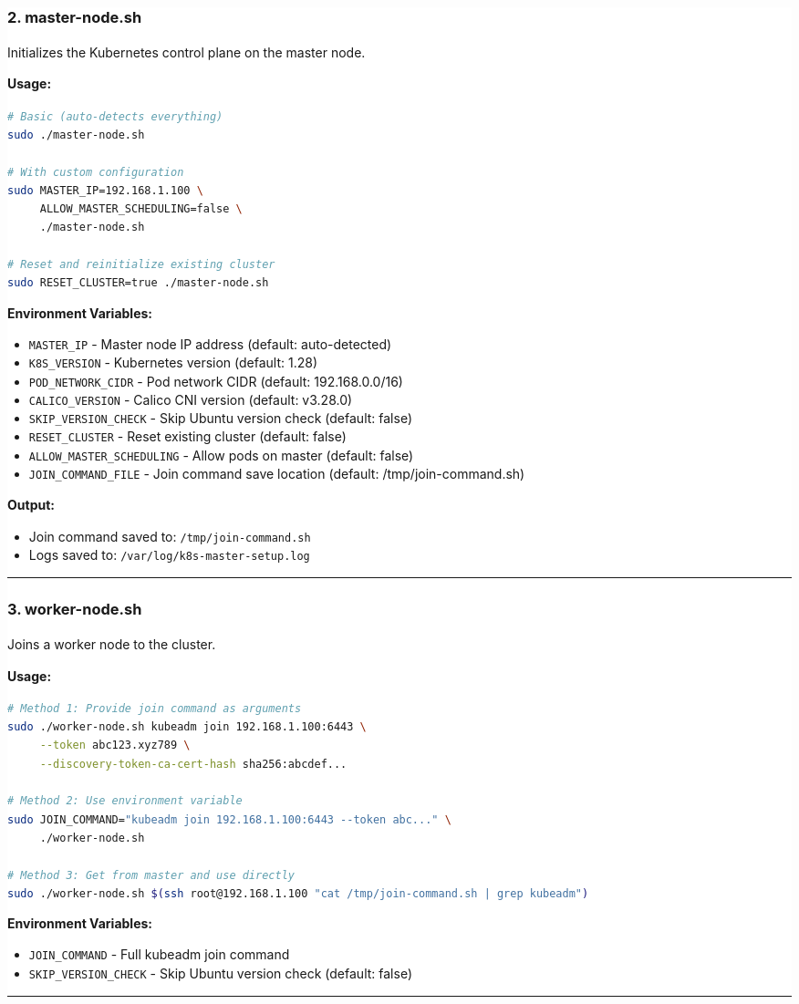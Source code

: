 
### **2. master-node.sh**
Initializes the Kubernetes control plane on the master node.

**Usage:**
```bash
# Basic (auto-detects everything)
sudo ./master-node.sh

# With custom configuration
sudo MASTER_IP=192.168.1.100 \
     ALLOW_MASTER_SCHEDULING=false \
     ./master-node.sh

# Reset and reinitialize existing cluster
sudo RESET_CLUSTER=true ./master-node.sh
```

**Environment Variables:**
- `MASTER_IP` - Master node IP address (default: auto-detected)
- `K8S_VERSION` - Kubernetes version (default: 1.28)
- `POD_NETWORK_CIDR` - Pod network CIDR (default: 192.168.0.0/16)
- `CALICO_VERSION` - Calico CNI version (default: v3.28.0)
- `SKIP_VERSION_CHECK` - Skip Ubuntu version check (default: false)
- `RESET_CLUSTER` - Reset existing cluster (default: false)
- `ALLOW_MASTER_SCHEDULING` - Allow pods on master (default: false)
- `JOIN_COMMAND_FILE` - Join command save location (default: /tmp/join-command.sh)

**Output:**
- Join command saved to: `/tmp/join-command.sh`
- Logs saved to: `/var/log/k8s-master-setup.log`

---

### **3. worker-node.sh**
Joins a worker node to the cluster.

**Usage:**
```bash
# Method 1: Provide join command as arguments
sudo ./worker-node.sh kubeadm join 192.168.1.100:6443 \
     --token abc123.xyz789 \
     --discovery-token-ca-cert-hash sha256:abcdef...

# Method 2: Use environment variable
sudo JOIN_COMMAND="kubeadm join 192.168.1.100:6443 --token abc..." \
     ./worker-node.sh

# Method 3: Get from master and use directly
sudo ./worker-node.sh $(ssh root@192.168.1.100 "cat /tmp/join-command.sh | grep kubeadm")
```

**Environment Variables:**
- `JOIN_COMMAND` - Full kubeadm join command
- `SKIP_VERSION_CHECK` - Skip Ubuntu version check (default: false)

---